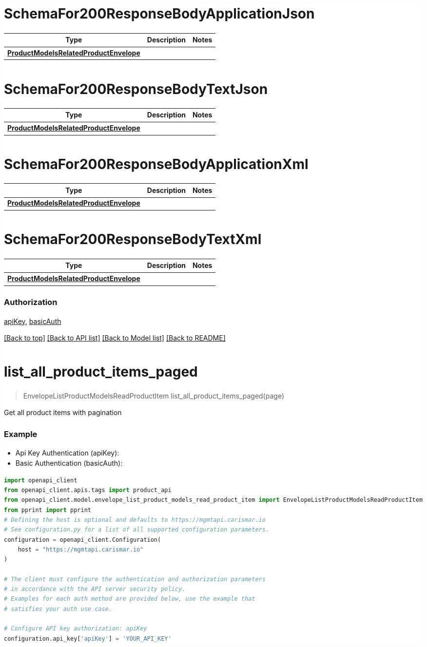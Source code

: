 # SchemaFor200ResponseBodyApplicationJson
Type | Description  | Notes
------------- | ------------- | -------------
[**ProductModelsRelatedProductEnvelope**](../../models/ProductModelsRelatedProductEnvelope.md) |  | 


# SchemaFor200ResponseBodyTextJson
Type | Description  | Notes
------------- | ------------- | -------------
[**ProductModelsRelatedProductEnvelope**](../../models/ProductModelsRelatedProductEnvelope.md) |  | 


# SchemaFor200ResponseBodyApplicationXml
Type | Description  | Notes
------------- | ------------- | -------------
[**ProductModelsRelatedProductEnvelope**](../../models/ProductModelsRelatedProductEnvelope.md) |  | 


# SchemaFor200ResponseBodyTextXml
Type | Description  | Notes
------------- | ------------- | -------------
[**ProductModelsRelatedProductEnvelope**](../../models/ProductModelsRelatedProductEnvelope.md) |  | 


### Authorization

[apiKey](../../../README.md#apiKey), [basicAuth](../../../README.md#basicAuth)

[[Back to top]](#__pageTop) [[Back to API list]](../../../README.md#documentation-for-api-endpoints) [[Back to Model list]](../../../README.md#documentation-for-models) [[Back to README]](../../../README.md)

# **list_all_product_items_paged**
<a name="list_all_product_items_paged"></a>
> EnvelopeListProductModelsReadProductItem list_all_product_items_paged(page)

Get all product items with pagination

### Example

* Api Key Authentication (apiKey):
* Basic Authentication (basicAuth):
```python
import openapi_client
from openapi_client.apis.tags import product_api
from openapi_client.model.envelope_list_product_models_read_product_item import EnvelopeListProductModelsReadProductItem
from pprint import pprint
# Defining the host is optional and defaults to https://mgmtapi.carismar.io
# See configuration.py for a list of all supported configuration parameters.
configuration = openapi_client.Configuration(
    host = "https://mgmtapi.carismar.io"
)

# The client must configure the authentication and authorization parameters
# in accordance with the API server security policy.
# Examples for each auth method are provided below, use the example that
# satisfies your auth use case.

# Configure API key authorization: apiKey
configuration.api_key['apiKey'] = 'YOUR_API_KEY'
```